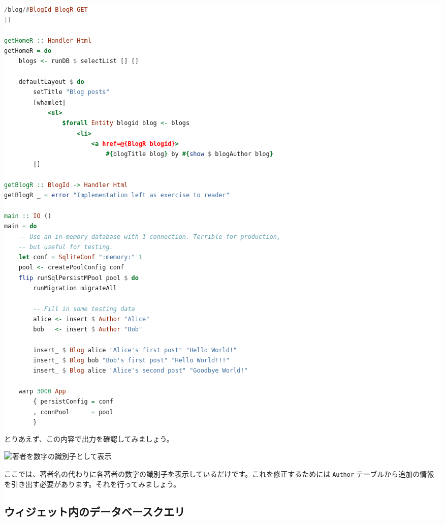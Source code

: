 ```haskell
/blog/#BlogId BlogR GET
|]

getHomeR :: Handler Html
getHomeR = do
    blogs <- runDB $ selectList [] []

    defaultLayout $ do
        setTitle "Blog posts"
        [whamlet|
            <ul>
                $forall Entity blogid blog <- blogs
                    <li>
                        <a href=@{BlogR blogid}>
                            #{blogTitle blog} by #{show $ blogAuthor blog}
        |]

getBlogR :: BlogId -> Handler Html
getBlogR _ = error "Implementation left as exercise to reader"

main :: IO ()
main = do
    -- Use an in-memory database with 1 connection. Terrible for production,
    -- but useful for testing.
    let conf = SqliteConf ":memory:" 1
    pool <- createPoolConfig conf
    flip runSqlPersistMPool pool $ do
        runMigration migrateAll

        -- Fill in some testing data
        alice <- insert $ Author "Alice"
        bob   <- insert $ Author "Bob"

        insert_ $ Blog alice "Alice's first post" "Hello World!"
        insert_ $ Blog bob "Bob's first post" "Hello World!!!"
        insert_ $ Blog alice "Alice's second post" "Goodbye World!"

    warp 3000 App
        { persistConfig = conf
        , connPool      = pool
        }
```

とりあえず、この内容で出力を確認してみましょう。

![著者を数字の識別子として表示](https://www.yesodweb.com/book/image/blog-bad-author)

ここでは、著者名の代わりに各著者の数字の識別子を表示しているだけです。これを修正するためには `Author` テーブルから追加の情報を引き出す必要があります。それを行ってみましょう。

## ウィジェット内のデータベースクエリ
